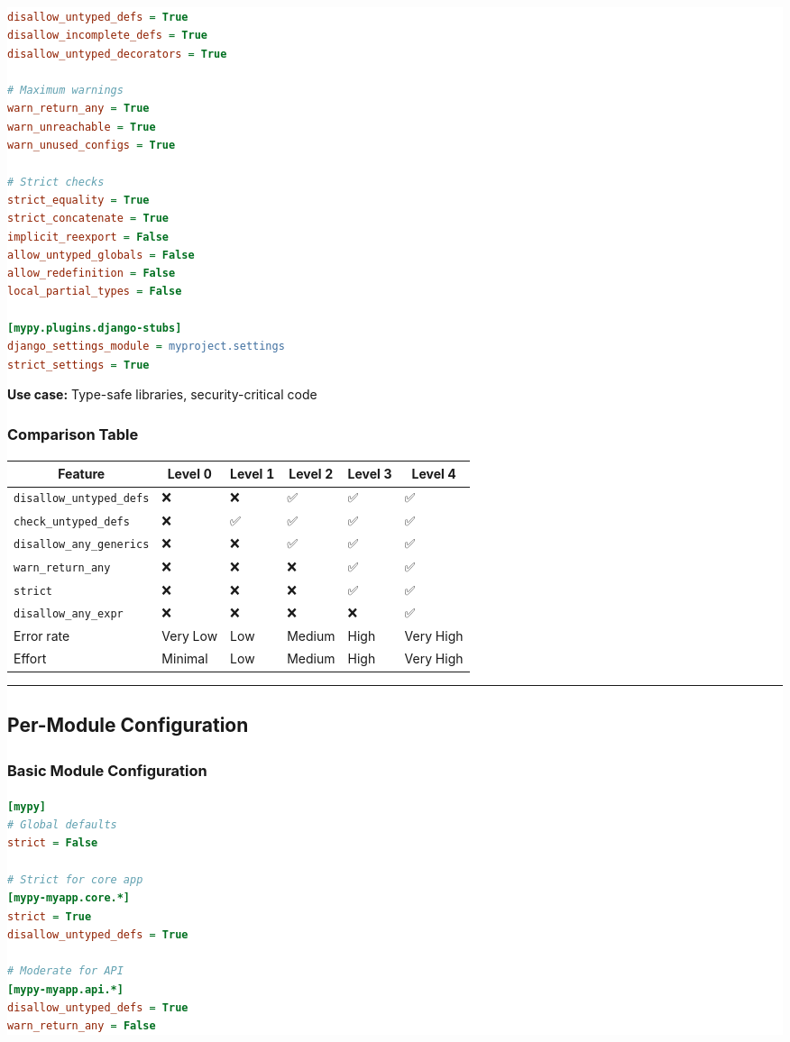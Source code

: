 ```ini
disallow_untyped_defs = True
disallow_incomplete_defs = True
disallow_untyped_decorators = True

# Maximum warnings
warn_return_any = True
warn_unreachable = True
warn_unused_configs = True

# Strict checks
strict_equality = True
strict_concatenate = True
implicit_reexport = False
allow_untyped_globals = False
allow_redefinition = False
local_partial_types = False

[mypy.plugins.django-stubs]
django_settings_module = myproject.settings
strict_settings = True
```

**Use case:** Type-safe libraries, security-critical code

### Comparison Table

| Feature | Level 0 | Level 1 | Level 2 | Level 3 | Level 4 |
|---------|---------|---------|---------|---------|---------|
| `disallow_untyped_defs` | ❌ | ❌ | ✅ | ✅ | ✅ |
| `check_untyped_defs` | ❌ | ✅ | ✅ | ✅ | ✅ |
| `disallow_any_generics` | ❌ | ❌ | ✅ | ✅ | ✅ |
| `warn_return_any` | ❌ | ❌ | ❌ | ✅ | ✅ |
| `strict` | ❌ | ❌ | ❌ | ✅ | ✅ |
| `disallow_any_expr` | ❌ | ❌ | ❌ | ❌ | ✅ |
| Error rate | Very Low | Low | Medium | High | Very High |
| Effort | Minimal | Low | Medium | High | Very High |

---

## Per-Module Configuration

### Basic Module Configuration

```ini
[mypy]
# Global defaults
strict = False

# Strict for core app
[mypy-myapp.core.*]
strict = True
disallow_untyped_defs = True

# Moderate for API
[mypy-myapp.api.*]
disallow_untyped_defs = True
warn_return_any = False

```